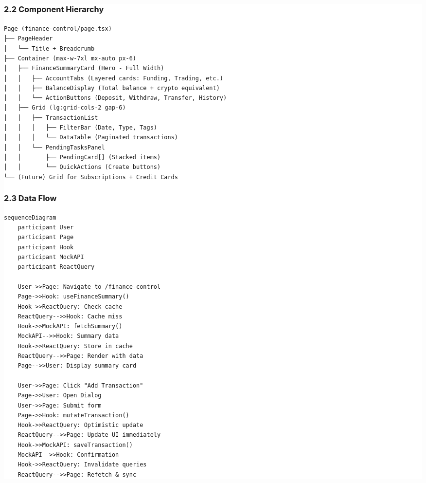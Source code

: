 ### 2.2 Component Hierarchy

```
Page (finance-control/page.tsx)
├── PageHeader
│   └── Title + Breadcrumb
├── Container (max-w-7xl mx-auto px-6)
│   ├── FinanceSummaryCard (Hero - Full Width)
│   │   ├── AccountTabs (Layered cards: Funding, Trading, etc.)
│   │   ├── BalanceDisplay (Total balance + crypto equivalent)
│   │   └── ActionButtons (Deposit, Withdraw, Transfer, History)
│   ├── Grid (lg:grid-cols-2 gap-6)
│   │   ├── TransactionList
│   │   │   ├── FilterBar (Date, Type, Tags)
│   │   │   └── DataTable (Paginated transactions)
│   │   └── PendingTasksPanel
│   │       ├── PendingCard[] (Stacked items)
│   │       └── QuickActions (Create buttons)
└── (Future) Grid for Subscriptions + Credit Cards
```

### 2.3 Data Flow

```mermaid
sequenceDiagram
    participant User
    participant Page
    participant Hook
    participant MockAPI
    participant ReactQuery
    
    User->>Page: Navigate to /finance-control
    Page->>Hook: useFinanceSummary()
    Hook->>ReactQuery: Check cache
    ReactQuery-->>Hook: Cache miss
    Hook->>MockAPI: fetchSummary()
    MockAPI-->>Hook: Summary data
    Hook->>ReactQuery: Store in cache
    ReactQuery-->>Page: Render with data
    Page-->>User: Display summary card
    
    User->>Page: Click "Add Transaction"
    Page->>User: Open Dialog
    User->>Page: Submit form
    Page->>Hook: mutateTransaction()
    Hook->>ReactQuery: Optimistic update
    ReactQuery-->>Page: Update UI immediately
    Hook->>MockAPI: saveTransaction()
    MockAPI-->>Hook: Confirmation
    Hook->>ReactQuery: Invalidate queries
    ReactQuery-->>Page: Refetch & sync
```
